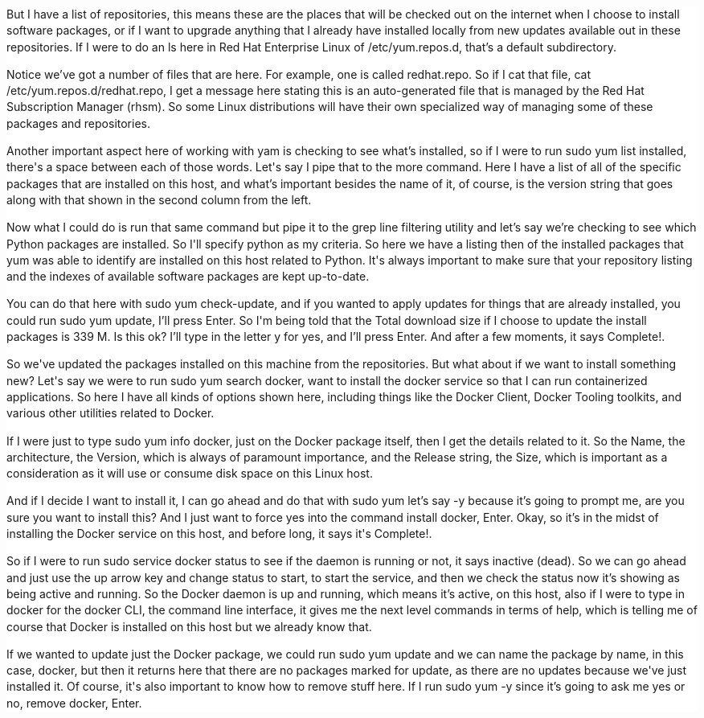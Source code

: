 But I have a list of repositories, this means these are the places that will be checked out on the internet when I choose to install software packages, or if I want to upgrade anything that I already have installed locally from new updates available out in these repositories. If I were to do an ls here in Red Hat Enterprise Linux of /etc/yum.repos.d, that’s a default subdirectory.

Notice we’ve got a number of files that are here. For example, one is called redhat.repo. So if I cat that file, cat /etc/yum.repos.d/redhat.repo, I get a message here stating this is an auto-generated file that is managed by the Red Hat Subscription Manager (rhsm). So some Linux distributions will have their own specialized way of managing some of these packages and repositories.

Another important aspect here of working with yam is checking to see what’s installed, so if I were to run sudo yum list installed, there's a space between each of those words. Let's say I pipe that to the more command. Here I have a list of all of the specific packages that are installed on this host, and what’s important besides the name of it, of course, is the version string that goes along with that shown in the second column from the left.

Now what I could do is run that same command but pipe it to the grep line filtering utility and let’s say we’re checking to see which Python packages are installed. So I'll specify python as my criteria. So here we have a listing then of the installed packages that yum was able to identify are installed on this host related to Python. It's always important to make sure that your repository listing and the indexes of available software packages are kept up-to-date.

You can do that here with sudo yum check-update, and if you wanted to apply updates for things that are already installed, you could run sudo yum update, I’ll press Enter. So I'm being told that the Total download size if I choose to update the install packages is 339 M. Is this ok? I’ll type in the letter y for yes, and I’ll press Enter. And after a few moments, it says Complete!.

So we've updated the packages installed on this machine from the repositories. But what about if we want to install something new? Let's say we were to run sudo yum search docker, want to install the docker service so that I can run containerized applications. So here I have all kinds of options shown here, including things like the Docker Client, Docker Tooling toolkits, and various other utilities related to Docker.

If I were just to type sudo yum info docker, just on the Docker package itself, then I get the details related to it. So the Name, the architecture, the Version, which is always of paramount importance, and the Release string, the Size, which is important as a consideration as it will use or consume disk space on this Linux host.

And if I decide I want to install it, I can go ahead and do that with sudo yum let’s say -y because it’s going to prompt me, are you sure you want to install this? And I just want to force yes into the command install docker, Enter. Okay, so it’s in the midst of installing the Docker service on this host, and before long, it says it's Complete!.

So if I were to run sudo service docker status to see if the daemon is running or not, it says inactive (dead). So we can go ahead and just use the up arrow key and change status to start, to start the service, and then we check the status now it’s showing as being active and running. So the Docker daemon is up and running, which means it’s active, on this host, also if I were to type in docker for the docker CLI, the command line interface, it gives me the next level commands in terms of help, which is telling me of course that Docker is installed on this host but we already know that.

If we wanted to update just the Docker package, we could run sudo yum update and we can name the package by name, in this case, docker, but then it returns here that there are no packages marked for update, as there are no updates because we've just installed it. Of course, it's also important to know how to remove stuff here. If I run sudo yum -y since it’s going to ask me yes or no, remove docker, Enter.
